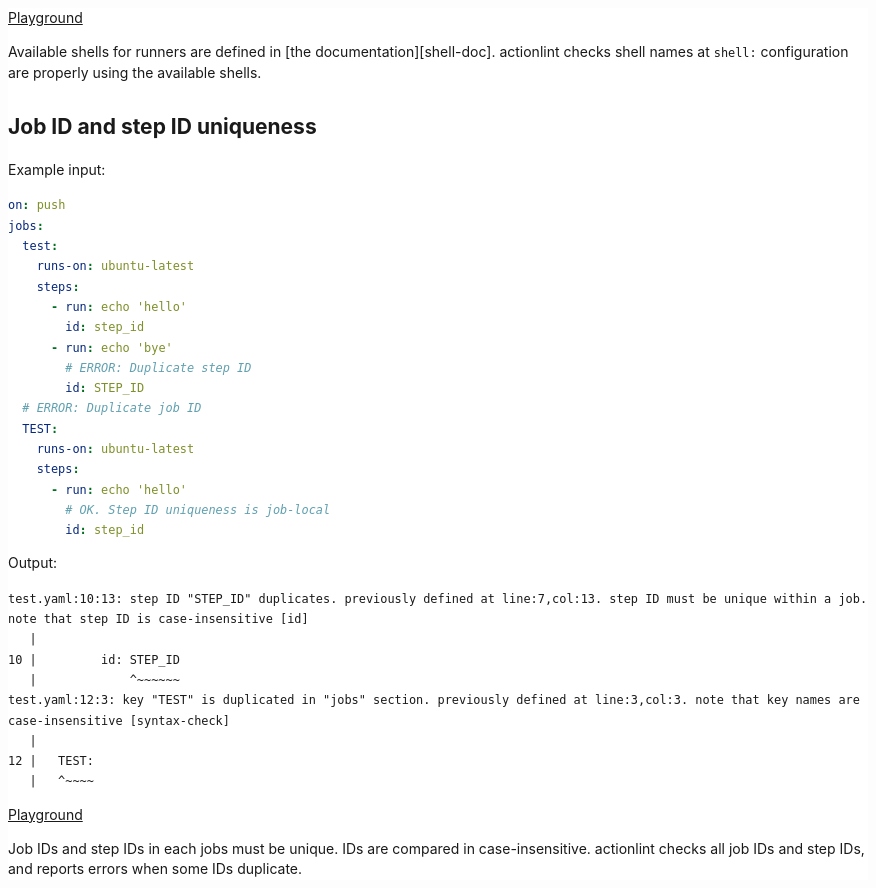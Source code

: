 [Playground](https://rhysd.github.io/actionlint#eJylkLsKwzAMRfd8hbZMhs7+GydWcIpqGcsihdJ/r52GUjz1sUm6R48rjhaSShjOPIkdAGiNem0BQNYohiugk8aihlxBKbskBZM8KQDTSAs4B4YxIBGPh1LBllvwrq74mE68Yd7jH3subu4s1ArLuwOPi1MqLxNtQT9zWY+rv7U7JswEt9O9KdsaPW/SHXRU/3mqhAdbk36k)

Available shells for runners are defined in [the documentation][shell-doc]. actionlint checks shell names at `shell:`
configuration are properly using the available shells.

<a name="check-job-step-ids"></a>
## Job ID and step ID uniqueness

Example input:

```yaml
on: push
jobs:
  test:
    runs-on: ubuntu-latest
    steps:
      - run: echo 'hello'
        id: step_id
      - run: echo 'bye'
        # ERROR: Duplicate step ID
        id: STEP_ID
  # ERROR: Duplicate job ID
  TEST:
    runs-on: ubuntu-latest
    steps:
      - run: echo 'hello'
        # OK. Step ID uniqueness is job-local
        id: step_id
```

Output:

```
test.yaml:10:13: step ID "STEP_ID" duplicates. previously defined at line:7,col:13. step ID must be unique within a job. note that step ID is case-insensitive [id]
   |
10 |         id: STEP_ID
   |             ^~~~~~~
test.yaml:12:3: key "TEST" is duplicated in "jobs" section. previously defined at line:3,col:3. note that key names are case-insensitive [syntax-check]
   |
12 |   TEST:
   |   ^~~~~
```

[Playground](https://rhysd.github.io/actionlint#eJzLz7NSKCgtzuDKyk8qtuJSUChJLS4B0QoKRaV5xbr5QPnSpNK8klLdnESQHFiquCS1oBiiSkFBF6TSSiE1OSNfQT0jNScnXx0qo6CQmWIFVhyfmYJNdVJlKqra4BDXgHhPF6BYiGtwCE3cAQCKgUNq)

Job IDs and step IDs in each jobs must be unique. IDs are compared in case-insensitive. actionlint checks all job IDs
and step IDs, and reports errors when some IDs duplicate.
